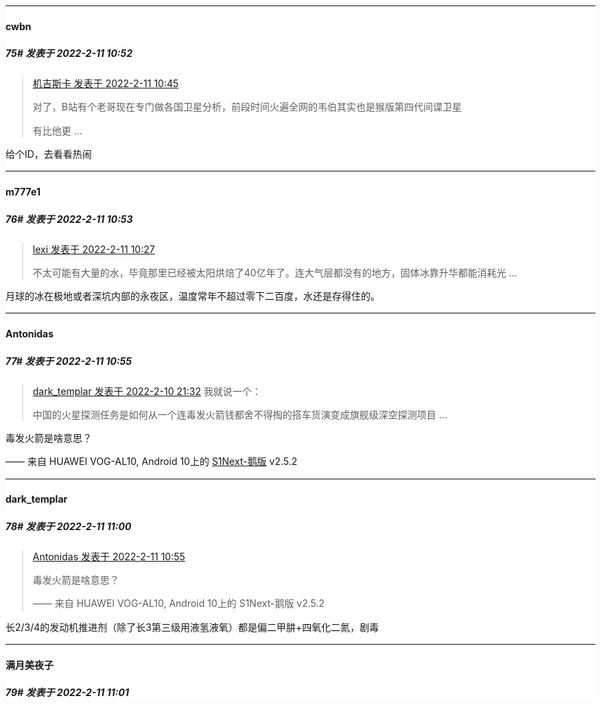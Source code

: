 *****

####  cwbn  
##### 75#       发表于 2022-2-11 10:52

<blockquote><a href="httphttps://bbs.saraba1st.com/2b/forum.php?mod=redirect&amp;goto=findpost&amp;pid=54636867&amp;ptid=2051832" target="_blank">机吉斯卡 发表于 2022-2-11 10:45</a>

对了，B站有个老哥现在专门做各国卫星分析，前段时间火遍全网的韦伯其实也是猴版第四代间谍卫星

有比他更 ...</blockquote>
给个ID，去看看热闹

*****

####  m777e1  
##### 76#       发表于 2022-2-11 10:53

<blockquote><a href="httphttps://bbs.saraba1st.com/2b/forum.php?mod=redirect&amp;goto=findpost&amp;pid=54636597&amp;ptid=2051832" target="_blank">lexi 发表于 2022-2-11 10:27</a>

不太可能有大量的水，毕竟那里已经被太阳烘焙了40亿年了。连大气层都没有的地方，固体冰靠升华都能消耗光 ...</blockquote>
月球的冰在极地或者深坑内部的永夜区，温度常年不超过零下二百度，水还是存得住的。

*****

####  Antonidas  
##### 77#       发表于 2022-2-11 10:55

<blockquote><a href="httphttps://bbs.saraba1st.com/2b/forum.php?mod=redirect&amp;goto=findpost&amp;pid=54628865&amp;ptid=2051832" target="_blank">dark_templar 发表于 2022-2-10 21:32</a>
我就说一个：

中国的火星探测任务是如何从一个连毒发火箭钱都舍不得掏的搭车货演变成旗舰级深空探测项目 ...</blockquote>
毒发火箭是啥意思？

—— 来自 HUAWEI VOG-AL10, Android 10上的 [S1Next-鹅版](https://github.com/ykrank/S1-Next/releases) v2.5.2

*****

####  dark_templar  
##### 78#       发表于 2022-2-11 11:00

<blockquote><a href="httphttps://bbs.saraba1st.com/2b/forum.php?mod=redirect&amp;goto=findpost&amp;pid=54637024&amp;ptid=2051832" target="_blank">Antonidas 发表于 2022-2-11 10:55</a>

毒发火箭是啥意思？

—— 来自 HUAWEI VOG-AL10, Android 10上的 S1Next-鹅版 v2.5.2</blockquote>
长2/3/4的发动机推进剂（除了长3第三级用液氢液氧）都是偏二甲肼+四氧化二氮，剧毒

*****

####  满月美夜子  
##### 79#       发表于 2022-2-11 11:01
